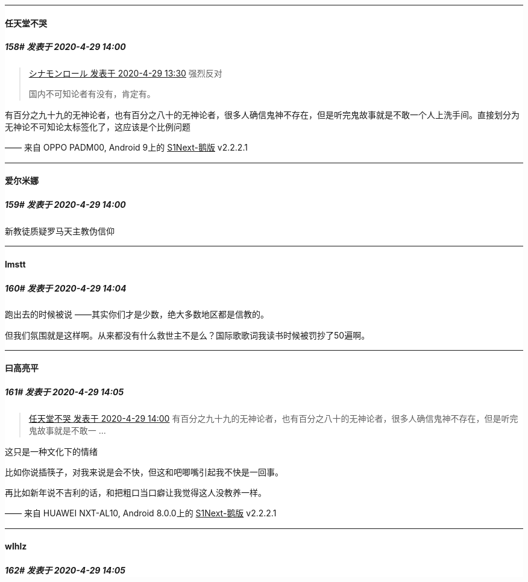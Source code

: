 -----

####  任天堂不哭  
##### 158#       发表于 2020-4-29 14:00


<blockquote><a href="httphttps://bbs.saraba1st.com/2b/forum.php?mod=redirect&amp;goto=findpost&amp;pid=47246055&amp;ptid=1930873" target="_blank">シナモンロール 发表于 2020-4-29 13:30</a>
强烈反对


国内不可知论者有没有，肯定有。</blockquote>
有百分之九十九的无神论者，也有百分之八十的无神论者，很多人确信鬼神不存在，但是听完鬼故事就是不敢一个人上洗手间。直接划分为无神论不可知论太标签化了，这应该是个比例问题

—— 来自 OPPO PADM00, Android 9上的 [S1Next-鹅版](https://github.com/ykrank/S1-Next/releases) v2.2.2.1


-----

####  爱尔米娜  
##### 159#       发表于 2020-4-29 14:00


新教徒质疑罗马天主教伪信仰


-----

####  lmstt  
##### 160#       发表于 2020-4-29 14:04


跑出去的时候被说
——其实你们才是少数，绝大多数地区都是信教的。

但我们氛围就是这样啊。从来都没有什么救世主不是么？国际歌歌词我读书时候被罚抄了50遍啊。


-----

####  曰高亮平  
##### 161#       发表于 2020-4-29 14:05


<blockquote><a href="httphttps://bbs.saraba1st.com/2b/forum.php?mod=redirect&amp;goto=findpost&amp;pid=47246429&amp;ptid=1930873" target="_blank">任天堂不哭 发表于 2020-4-29 14:00</a>
有百分之九十九的无神论者，也有百分之八十的无神论者，很多人确信鬼神不存在，但是听完鬼故事就是不敢一 ...</blockquote>
这只是一种文化下的情绪

比如你说插筷子，对我来说是会不快，但这和吧唧嘴引起我不快是一回事。

再比如新年说不吉利的话，和把粗口当口癖让我觉得这人没教养一样。

—— 来自 HUAWEI NXT-AL10, Android 8.0.0上的 [S1Next-鹅版](https://github.com/ykrank/S1-Next/releases) v2.2.2.1


-----

####  wlhlz  
##### 162#       发表于 2020-4-29 14:05
